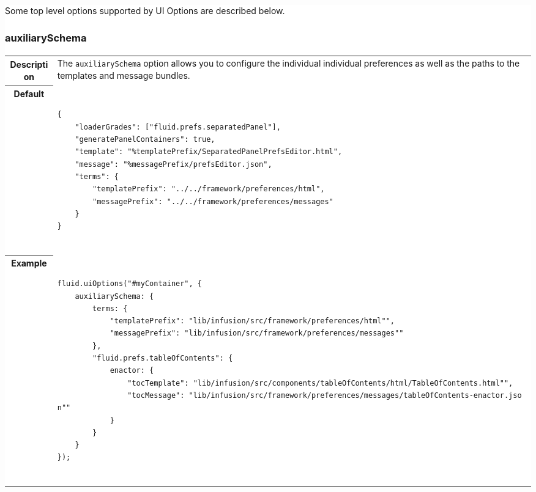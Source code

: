 Some top level options supported by UI Options are described below.

### auxiliarySchema

<table>
    <tbody>
        <tr>
            <th>Description</th>
            <td>
                The <code>auxiliarySchema</code> option allows you to configure the individual individual preferences
                as well as the paths to the templates and message bundles.
            </td>
        </tr>
        <tr>
            <th>Default</th>
            <td>
<pre class="highlight">
<code class="hljs javascript">
{
    "loaderGrades": ["fluid.prefs.separatedPanel"],
    "generatePanelContainers": true,
    "template": "%templatePrefix/SeparatedPanelPrefsEditor.html",
    "message": "%messagePrefix/prefsEditor.json",
    "terms": {
        "templatePrefix": "../../framework/preferences/html",
        "messagePrefix": "../../framework/preferences/messages"
    }
}
</code>
</pre>
            </td>
        </tr>
        <tr>
            <th>Example</th>
            <td>
<pre class="highlight">
<code class="hljs javascript">
fluid.uiOptions("#myContainer", {
    auxiliarySchema: {
        terms: {
            "templatePrefix": "lib/infusion/src/framework/preferences/html"",
            "messagePrefix": "lib/infusion/src/framework/preferences/messages""
        },
        "fluid.prefs.tableOfContents": {
            enactor: {
                "tocTemplate": "lib/infusion/src/components/tableOfContents/html/TableOfContents.html"",
                "tocMessage": "lib/infusion/src/framework/preferences/messages/tableOfContents-enactor.json""
            }
        }
    }
});
</code>
</pre>
            </td>
        </tr>
    </tbody>
</table>
